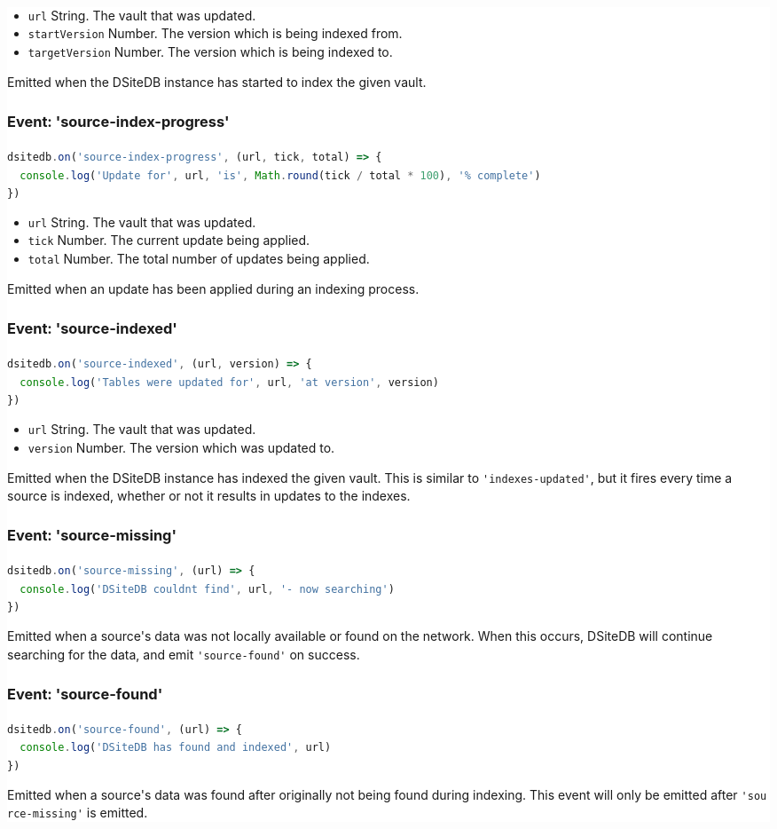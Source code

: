  - `url` String. The vault that was updated.
 - `startVersion` Number. The version which is being indexed from.
 - `targetVersion` Number. The version which is being indexed to.

Emitted when the DSiteDB instance has started to index the given vault.

### Event: 'source-index-progress'

```js
dsitedb.on('source-index-progress', (url, tick, total) => {
  console.log('Update for', url, 'is', Math.round(tick / total * 100), '% complete')
})
```

 - `url` String. The vault that was updated.
 - `tick` Number. The current update being applied.
 - `total` Number. The total number of updates being applied.

Emitted when an update has been applied during an indexing process.

### Event: 'source-indexed'

```js
dsitedb.on('source-indexed', (url, version) => {
  console.log('Tables were updated for', url, 'at version', version)
})
```

 - `url` String. The vault that was updated.
 - `version` Number. The version which was updated to.

Emitted when the DSiteDB instance has indexed the given vault.
This is similar to `'indexes-updated'`, but it fires every time a source is indexed, whether or not it results in updates to the indexes.

### Event: 'source-missing'

```js
dsitedb.on('source-missing', (url) => {
  console.log('DSiteDB couldnt find', url, '- now searching')
})
```

Emitted when a source's data was not locally available or found on the network.
When this occurs, DSiteDB will continue searching for the data, and emit `'source-found'` on success.

### Event: 'source-found'

```js
dsitedb.on('source-found', (url) => {
  console.log('DSiteDB has found and indexed', url)
})
```

Emitted when a source's data was found after originally not being found during indexing.
This event will only be emitted after `'source-missing'` is emitted.
